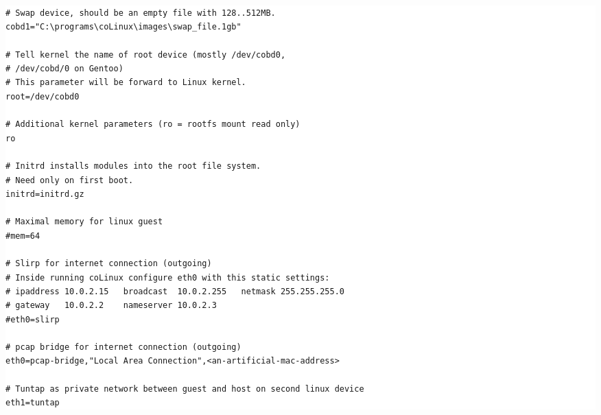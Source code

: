     # Swap device, should be an empty file with 128..512MB.
    cobd1="C:\programs\coLinux\images\swap_file.1gb"

    # Tell kernel the name of root device (mostly /dev/cobd0,
    # /dev/cobd/0 on Gentoo)
    # This parameter will be forward to Linux kernel.
    root=/dev/cobd0

    # Additional kernel parameters (ro = rootfs mount read only)
    ro

    # Initrd installs modules into the root file system.
    # Need only on first boot.
    initrd=initrd.gz

    # Maximal memory for linux guest
    #mem=64

    # Slirp for internet connection (outgoing)
    # Inside running coLinux configure eth0 with this static settings:
    # ipaddress 10.0.2.15   broadcast  10.0.2.255   netmask 255.255.255.0
    # gateway   10.0.2.2    nameserver 10.0.2.3
    #eth0=slirp

    # pcap bridge for internet connection (outgoing)
    eth0=pcap-bridge,"Local Area Connection",<an-artificial-mac-address>

    # Tuntap as private network between guest and host on second linux device
    eth1=tuntap
